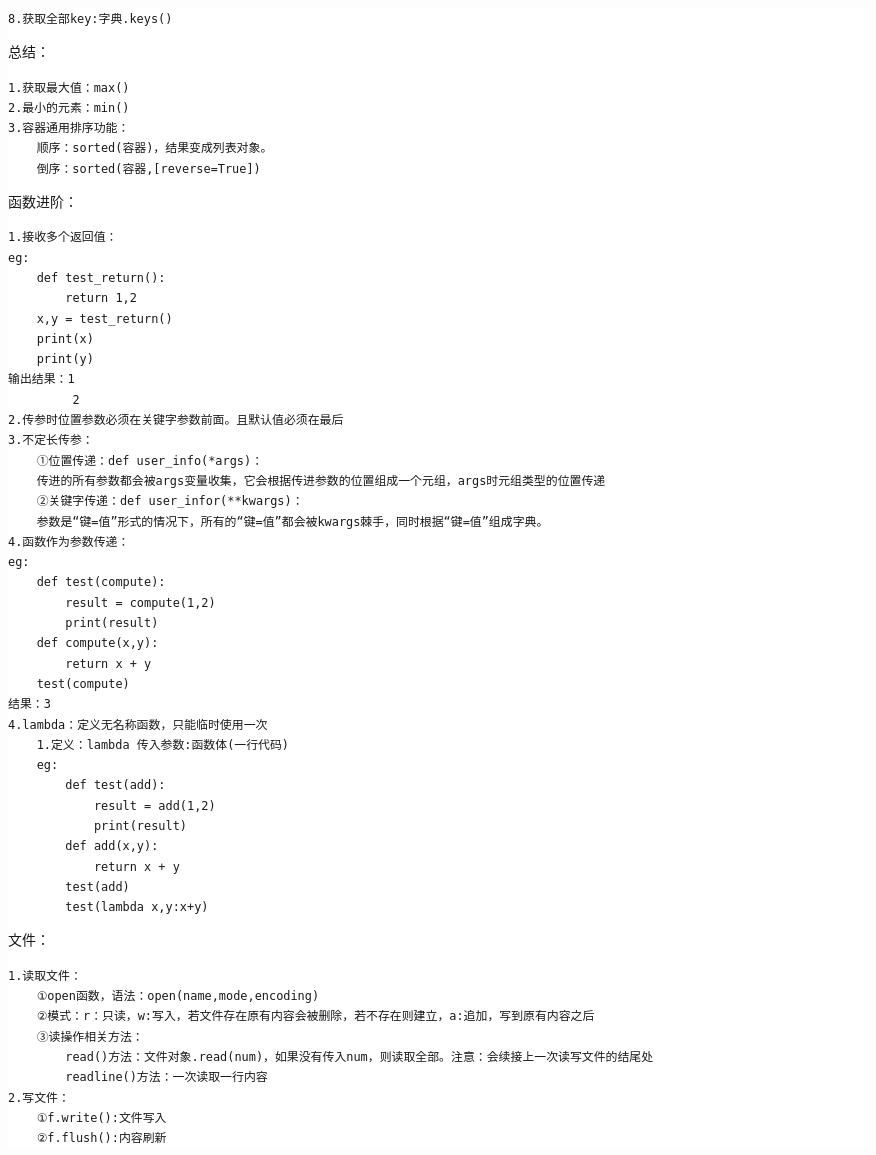     8.获取全部key:字典.keys()
总结：

    1.获取最大值：max()
    2.最小的元素：min()
    3.容器通用排序功能：
        顺序：sorted(容器)，结果变成列表对象。
        倒序：sorted(容器,[reverse=True])
    
函数进阶：

    1.接收多个返回值：
    eg:
        def test_return():
            return 1,2
        x,y = test_return()
        print(x)
        print(y)
    输出结果：1
             2
    2.传参时位置参数必须在关键字参数前面。且默认值必须在最后
    3.不定长传参：
        ①位置传递：def user_info(*args)：
        传进的所有参数都会被args变量收集，它会根据传进参数的位置组成一个元组，args时元组类型的位置传递
        ②关键字传递：def user_infor(**kwargs)：
        参数是“键=值”形式的情况下，所有的“键=值”都会被kwargs棘手，同时根据“键=值”组成字典。
    4.函数作为参数传递：
    eg:
        def test(compute):
            result = compute(1,2)
            print(result)
        def compute(x,y):
            return x + y
        test(compute)
    结果：3
    4.lambda：定义无名称函数，只能临时使用一次
        1.定义：lambda 传入参数:函数体(一行代码)
        eg:
            def test(add):
                result = add(1,2)
                print(result)
            def add(x,y):
                return x + y
            test(add)
            test(lambda x,y:x+y)


文件：

    1.读取文件：
        ①open函数，语法：open(name,mode,encoding)
        ②模式：r：只读，w:写入，若文件存在原有内容会被删除，若不存在则建立，a:追加，写到原有内容之后
        ③读操作相关方法：
            read()方法：文件对象.read(num)，如果没有传入num，则读取全部。注意：会续接上一次读写文件的结尾处
            readline()方法：一次读取一行内容
    2.写文件：
        ①f.write():文件写入
        ②f.flush():内容刷新
        